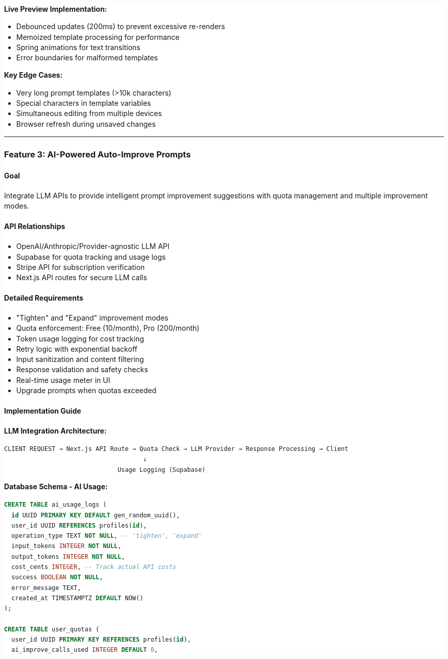 **Live Preview Implementation:**

- Debounced updates (200ms) to prevent excessive re-renders
- Memoized template processing for performance
- Spring animations for text transitions
- Error boundaries for malformed templates

**Key Edge Cases:**

- Very long prompt templates (>10k characters)
- Special characters in template variables
- Simultaneous editing from multiple devices
- Browser refresh during unsaved changes

---

### Feature 3: AI-Powered Auto-Improve Prompts

#### Goal

Integrate LLM APIs to provide intelligent prompt improvement suggestions with quota management and multiple improvement modes.

#### API Relationships

- OpenAI/Anthropic/Provider-agnostic LLM API
- Supabase for quota tracking and usage logs
- Stripe API for subscription verification
- Next.js API routes for secure LLM calls

#### Detailed Requirements

- "Tighten" and "Expand" improvement modes
- Quota enforcement: Free (10/month), Pro (200/month)
- Token usage logging for cost tracking
- Retry logic with exponential backoff
- Input sanitization and content filtering
- Response validation and safety checks
- Real-time usage meter in UI
- Upgrade prompts when quotas exceeded

#### Implementation Guide

**LLM Integration Architecture:**

```
CLIENT REQUEST → Next.js API Route → Quota Check → LLM Provider → Response Processing → Client
                                      ↓
                               Usage Logging (Supabase)
```

**Database Schema - AI Usage:**

```sql
CREATE TABLE ai_usage_logs (
  id UUID PRIMARY KEY DEFAULT gen_random_uuid(),
  user_id UUID REFERENCES profiles(id),
  operation_type TEXT NOT NULL, -- 'tighten', 'expand'
  input_tokens INTEGER NOT NULL,
  output_tokens INTEGER NOT NULL,
  cost_cents INTEGER, -- Track actual API costs
  success BOOLEAN NOT NULL,
  error_message TEXT,
  created_at TIMESTAMPTZ DEFAULT NOW()
);

CREATE TABLE user_quotas (
  user_id UUID PRIMARY KEY REFERENCES profiles(id),
  ai_improve_calls_used INTEGER DEFAULT 0,
```